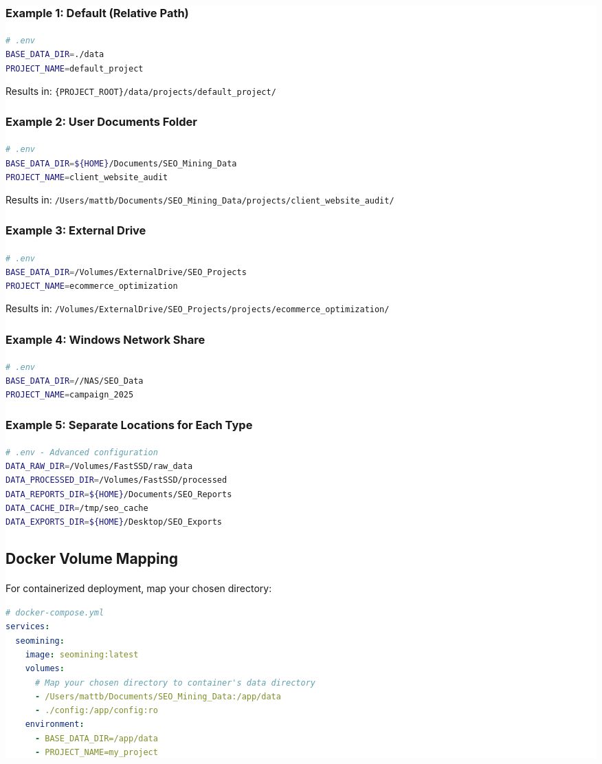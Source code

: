 ### Example 1: Default (Relative Path)
```bash
# .env
BASE_DATA_DIR=./data
PROJECT_NAME=default_project
```
Results in: `{PROJECT_ROOT}/data/projects/default_project/`

### Example 2: User Documents Folder
```bash
# .env
BASE_DATA_DIR=${HOME}/Documents/SEO_Mining_Data
PROJECT_NAME=client_website_audit
```
Results in: `/Users/mattb/Documents/SEO_Mining_Data/projects/client_website_audit/`

### Example 3: External Drive
```bash
# .env
BASE_DATA_DIR=/Volumes/ExternalDrive/SEO_Projects
PROJECT_NAME=ecommerce_optimization
```
Results in: `/Volumes/ExternalDrive/SEO_Projects/projects/ecommerce_optimization/`

### Example 4: Windows Network Share
```bash
# .env
BASE_DATA_DIR=//NAS/SEO_Data
PROJECT_NAME=campaign_2025
```

### Example 5: Separate Locations for Each Type
```bash
# .env - Advanced configuration
DATA_RAW_DIR=/Volumes/FastSSD/raw_data
DATA_PROCESSED_DIR=/Volumes/FastSSD/processed
DATA_REPORTS_DIR=${HOME}/Documents/SEO_Reports
DATA_CACHE_DIR=/tmp/seo_cache
DATA_EXPORTS_DIR=${HOME}/Desktop/SEO_Exports
```

## Docker Volume Mapping

For containerized deployment, map your chosen directory:

```yaml
# docker-compose.yml
services:
  seomining:
    image: seomining:latest
    volumes:
      # Map your chosen directory to container's data directory
      - /Users/mattb/Documents/SEO_Mining_Data:/app/data
      - ./config:/app/config:ro
    environment:
      - BASE_DATA_DIR=/app/data
      - PROJECT_NAME=my_project
```
